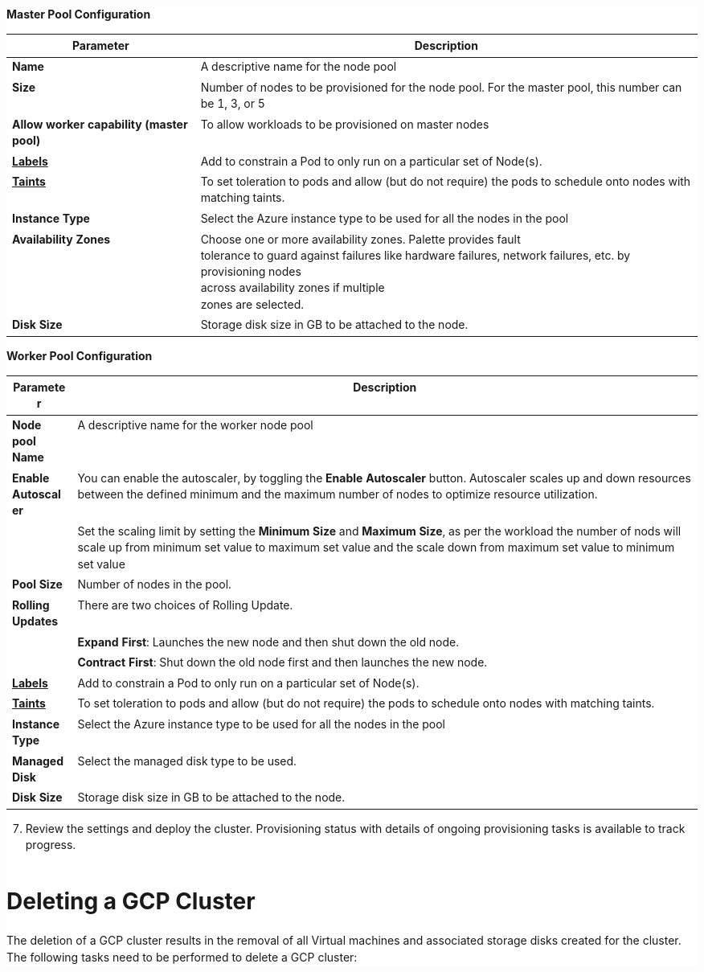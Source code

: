 **Master Pool Configuration** 

  |**Parameter**| **Description**|
  |-------------|----------------|    
  |**Name** | A descriptive name for the node pool|
  |**Size** | Number of nodes to be provisioned for the node pool. For the master pool, this number can be 1, 3, or 5|
  |**Allow worker capability (master pool)**| To allow workloads to be provisioned on master nodes|
  |**[Labels](/clusters/cluster-management/taints#overviewonlabels)**|Add to constrain a Pod to only run on a particular set of Node(s).
  |**[Taints](/clusters/cluster-management/taints#overviewontaints)**|To set toleration to pods and allow (but do not require) the pods to schedule onto nodes with matching taints.|
  |**Instance Type**|Select the Azure instance type to be used for all the nodes in the pool|
  |**Availability Zones**|Choose one or more availability zones. Palette provides fault <br /> tolerance to guard against failures like hardware failures, network failures, etc. by provisioning nodes <br /> across availability zones if multiple <br /> zones are selected.|
  |**Disk Size**|Storage disk size in GB to be attached to the node.|

**Worker Pool Configuration** 

  |**Parameter**| **Description**|
  |-------------|----------------| 
  |**Node pool Name** | A descriptive name for the worker node pool| 
  |**Enable Autoscaler**|You can enable the autoscaler, by toggling the **Enable Autoscaler** button. Autoscaler scales up and down resources between the defined minimum and the maximum number of nodes to optimize resource utilization.|
  ||Set the scaling limit by setting the **Minimum Size** and **Maximum Size**, as per the workload the number of nods will scale up from minimum set value to maximum set value and the scale down from maximum set value to minimum set value|
  |**Pool Size**|Number of nodes in the pool.|
  |**Rolling Updates**| There are two choices of Rolling Update.|
  ||**Expand First**: Launches the new node and then shut down the old node.|
  ||**Contract First**: Shut down the old node first and then launches the new node.|
  |**[Labels](/clusters/cluster-management/taints#overviewonlabels)**|Add to constrain a Pod to only run on a particular set of Node(s).
  |**[Taints](/clusters/cluster-management/taints#overviewontaints)**|To set toleration to pods and allow (but do not require) the pods to schedule onto nodes with matching taints.|
  |**Instance Type**|Select the Azure instance type to be used for all the nodes in the pool|
  |**Managed Disk**| Select the managed disk type to be used.|
  |**Disk Size**|Storage disk size in GB to be attached to the node.|
      

7. Review the settings and deploy the cluster. Provisioning status with details of ongoing provisioning tasks is available to track progress.
    
# Deleting a GCP Cluster

The deletion of a GCP cluster results in the removal of all Virtual machines and associated storage disks created for the cluster. The following tasks need to be performed to delete a GCP cluster:
